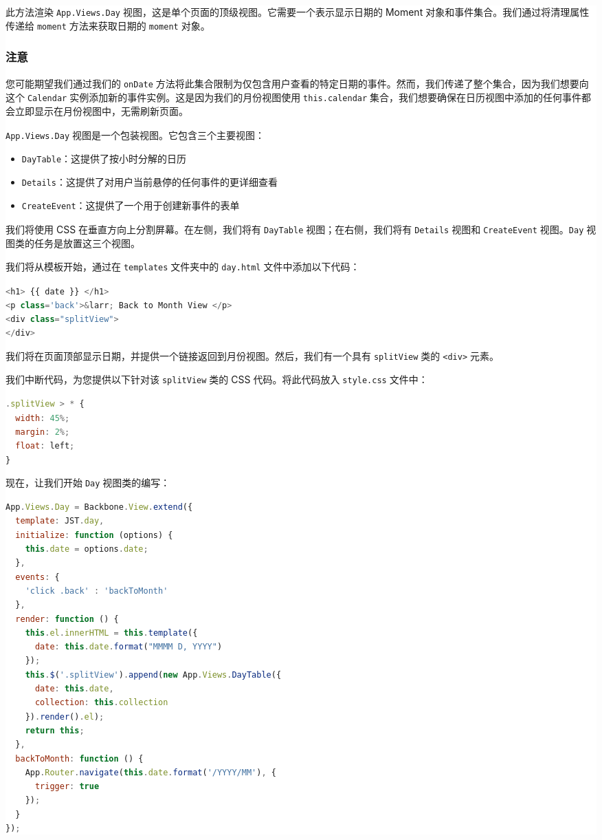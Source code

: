 此方法渲染 `App.Views.Day` 视图，这是单个页面的顶级视图。它需要一个表示显示日期的 Moment 对象和事件集合。我们通过将清理属性传递给 `moment` 方法来获取日期的 `moment` 对象。

### 注意

您可能期望我们通过我们的 `onDate` 方法将此集合限制为仅包含用户查看的特定日期的事件。然而，我们传递了整个集合，因为我们想要向这个 `Calendar` 实例添加新的事件实例。这是因为我们的月份视图使用 `this.calendar` 集合，我们想要确保在日历视图中添加的任何事件都会立即显示在月份视图中，无需刷新页面。

`App.Views.Day` 视图是一个包装视图。它包含三个主要视图：

+   `DayTable`：这提供了按小时分解的日历

+   `Details`：这提供了对用户当前悬停的任何事件的更详细查看

+   `CreateEvent`：这提供了一个用于创建新事件的表单

我们将使用 CSS 在垂直方向上分割屏幕。在左侧，我们将有 `DayTable` 视图；在右侧，我们将有 `Details` 视图和 `CreateEvent` 视图。`Day` 视图类的任务是放置这三个视图。

我们将从模板开始，通过在 `templates` 文件夹中的 `day.html` 文件中添加以下代码：

```js
<h1> {{ date }} </h1>
<p class='back'>&larr; Back to Month View </p>
<div class="splitView">
</div>
```

我们将在页面顶部显示日期，并提供一个链接返回到月份视图。然后，我们有一个具有 `splitView` 类的 `<div>` 元素。

我们中断代码，为您提供以下针对该 `splitView` 类的 CSS 代码。将此代码放入 `style.css` 文件中：

```js
.splitView > * {
  width: 45%;
  margin: 2%;
  float: left;
}
```

现在，让我们开始 `Day` 视图类的编写：

```js
App.Views.Day = Backbone.View.extend({
  template: JST.day,
  initialize: function (options) {
    this.date = options.date;
  },
  events: {
    'click .back' : 'backToMonth'
  },
  render: function () {
    this.el.innerHTML = this.template({ 
      date: this.date.format("MMMM D, YYYY") 
    });
    this.$('.splitView').append(new App.Views.DayTable({
      date: this.date,
      collection: this.collection
    }).render().el);
    return this;
  },
  backToMonth: function () {
    App.Router.navigate(this.date.format('/YYYY/MM'), { 
      trigger: true 
    });
  }
});
```
